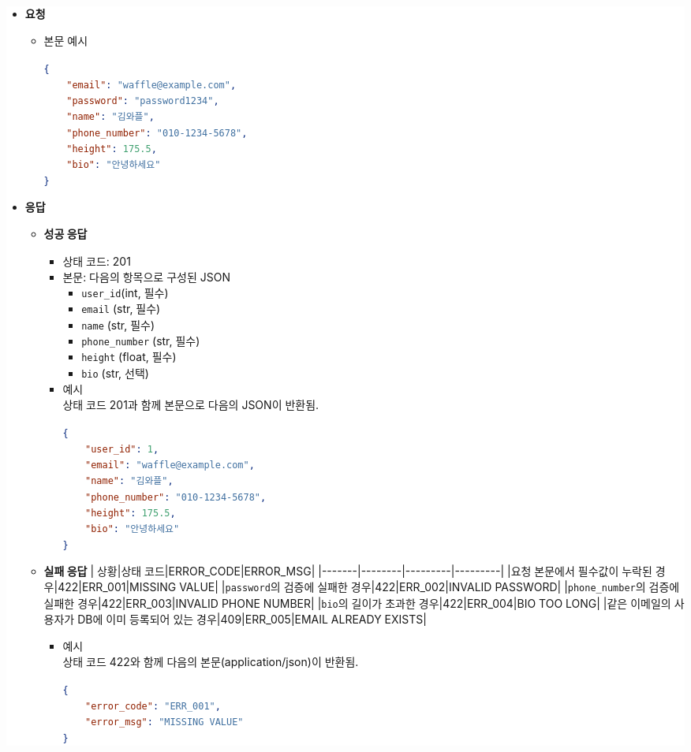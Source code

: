 - **요청**
	- 본문 예시
		```json
		{
			"email": "waffle@example.com",
			"password": "password1234",
			"name": "김와플",
			"phone_number": "010-1234-5678",
			"height": 175.5,
			"bio": "안녕하세요"
		}
		```


- **응답**
	- **성공 응답**
		- 상태 코드: 201
		- 본문: 다음의 항목으로 구성된 JSON 
			- `user_id`(int, 필수)
			- `email` (str, 필수)
			- `name` (str, 필수)
			- `phone_number` (str, 필수)
			- `height` (float, 필수)
			- `bio` (str, 선택)
		- 예시  
			상태 코드 201과 함께 본문으로 다음의 JSON이 반환됨.
			```json
			{
				"user_id": 1,
				"email": "waffle@example.com",
				"name": "김와플",
				"phone_number": "010-1234-5678",
				"height": 175.5,
				"bio": "안녕하세요"
			}
			```

	- **실패 응답**
		|   상황|상태 코드|ERROR_CODE|ERROR_MSG|
		|-------|--------|---------|---------|
		|요청 본문에서 필수값이 누락된 경우|422|ERR_001|MISSING VALUE|
		|`password`의 검증에 실패한 경우|422|ERR_002|INVALID PASSWORD|
		|`phone_number`의 검증에 실패한 경우|422|ERR_003|INVALID PHONE NUMBER|
		|`bio`의 길이가 초과한 경우|422|ERR_004|BIO TOO LONG|
		|같은 이메일의 사용자가 DB에 이미 등록되어 있는 경우|409|ERR_005|EMAIL ALREADY EXISTS|
		- 예시  
			상태 코드 422와 함께 다음의 본문(application/json)이 반환됨.
			```json
			{
				"error_code": "ERR_001",
				"error_msg": "MISSING VALUE"
			}
			```
		